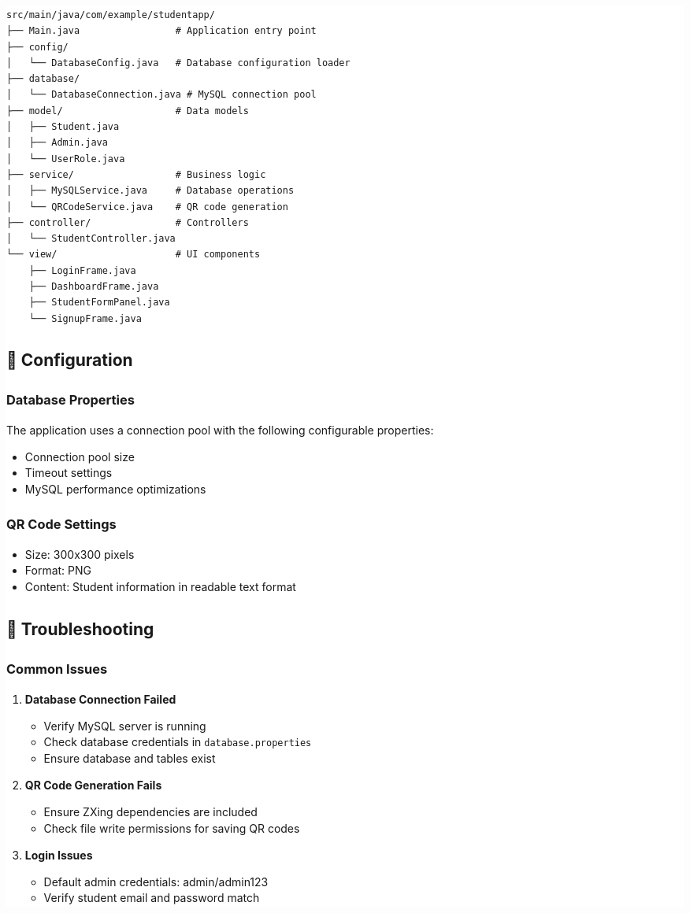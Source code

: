 ```
src/main/java/com/example/studentapp/
├── Main.java                 # Application entry point
├── config/
│   └── DatabaseConfig.java   # Database configuration loader
├── database/
│   └── DatabaseConnection.java # MySQL connection pool
├── model/                    # Data models
│   ├── Student.java
│   ├── Admin.java
│   └── UserRole.java
├── service/                  # Business logic
│   ├── MySQLService.java     # Database operations
│   └── QRCodeService.java    # QR code generation
├── controller/               # Controllers
│   └── StudentController.java
└── view/                     # UI components
    ├── LoginFrame.java
    ├── DashboardFrame.java
    ├── StudentFormPanel.java
    └── SignupFrame.java
```

## 🔧 Configuration

### Database Properties
The application uses a connection pool with the following configurable properties:
- Connection pool size
- Timeout settings
- MySQL performance optimizations

### QR Code Settings
- Size: 300x300 pixels
- Format: PNG
- Content: Student information in readable text format

## 🐛 Troubleshooting

### Common Issues

1. **Database Connection Failed**
   - Verify MySQL server is running
   - Check database credentials in `database.properties`
   - Ensure database and tables exist

2. **QR Code Generation Fails**
   - Ensure ZXing dependencies are included
   - Check file write permissions for saving QR codes

3. **Login Issues**
   - Default admin credentials: admin/admin123
   - Verify student email and password match
